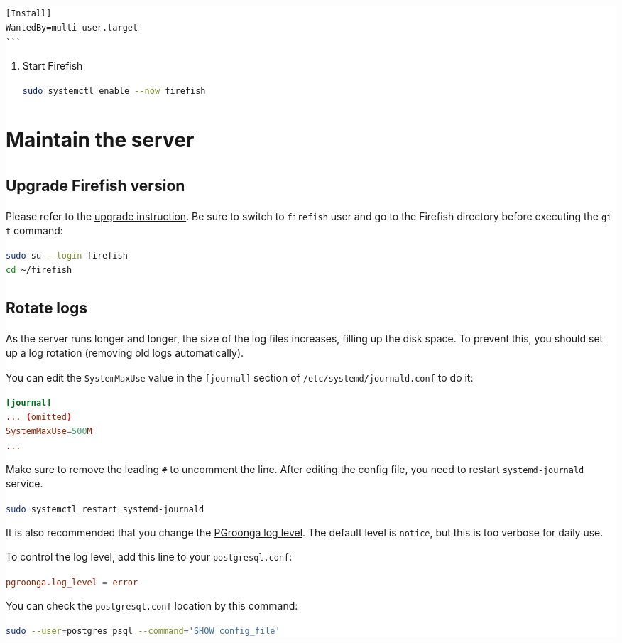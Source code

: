     [Install]
    WantedBy=multi-user.target
    ```
1. Start Firefish
    ```sh
    sudo systemctl enable --now firefish
    ```

# Maintain the server

## Upgrade Firefish version

Please refer to the [upgrade instruction](https://firefish.dev/firefish/firefish/-/blob/main/docs/upgrade.md). Be sure to switch to `firefish` user and go to the Firefish directory before executing the `git` command:

```sh
sudo su --login firefish
cd ~/firefish
```

## Rotate logs

As the server runs longer and longer, the size of the log files increases, filling up the disk space. To prevent this, you should set up a log rotation (removing old logs automatically).

You can edit the `SystemMaxUse` value in the `[journal]` section of `/etc/systemd/journald.conf` to do it:

```conf
[journal]
... (omitted)
SystemMaxUse=500M
...
```

Make sure to remove the leading `#` to uncomment the line. After editing the config file, you need to restart `systemd-journald` service.

```sh
sudo systemctl restart systemd-journald
```

It is also recommended that you change the [PGroonga log level](https://pgroonga.github.io/reference/parameters/log-level.html). The default level is `notice`, but this is too verbose for daily use.

To control the log level, add this line to your `postgresql.conf`:

```conf
pgroonga.log_level = error
```

You can check the `postgresql.conf` location by this command:

```sh
sudo --user=postgres psql --command='SHOW config_file'
```
